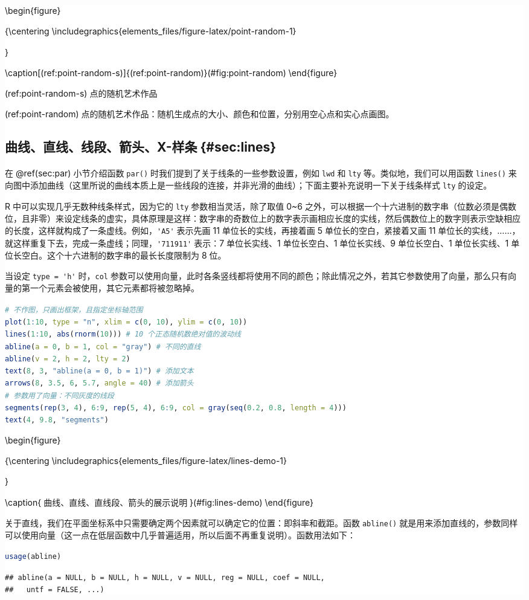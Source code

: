 \begin{figure}

{\centering \includegraphics{elements_files/figure-latex/point-random-1} 

}

\caption[(ref:point-random-s)]{(ref:point-random)}(\#fig:point-random)
\end{figure}

(ref:point-random-s) 点的随机艺术作品

(ref:point-random) 点的随机艺术作品：随机生成点的大小、颜色和位置，分别用空心点和实心点画图。

## 曲线、直线、线段、箭头、X-样条 {#sec:lines}

在 \@ref(sec:par) 小节介绍函数 `par()` 时我们提到了关于线条的一些参数设置，例如 `lwd` 和 `lty` 等。类似地，我们可以用函数 `lines()` 来向图中添加曲线（这里所说的曲线本质上是一些线段的连接，并非光滑的曲线）；下面主要补充说明一下关于线条样式 `lty` 的设定。

R 中可以实现几乎无数种线条样式，因为它的 `lty` 参数相当灵活，除了取值 0\~6 之外，可以根据一个十六进制的数字串（位数必须是偶数位，且非零）来设定线条的虚实，具体原理是这样：数字串的奇数位上的数字表示画相应长度的实线，然后偶数位上的数字则表示空缺相应的长度，这样就构成了一条虚线。例如，`'A5'` 表示先画 11 单位长的实线，再接着画 5 单位长的空白，紧接着又画 11 单位长的实线，……，就这样重复下去，完成一条虚线；同理，`'711911'` 表示：7 单位长实线、1 单位长空白、1 单位长实线、9 单位长空白、1 单位长实线、1 单位长空白。这个十六进制的数字串的最长长度限制为 8 位。

当设定 `type = 'h'` 时，`col` 参数可以使用向量，此时各条竖线都将使用不同的颜色；除此情况之外，若其它参数使用了向量，那么只有向量的第一个元素会被使用，其它元素都将被忽略掉。


``` r
# 不作图，只画出框架，且指定坐标轴范围
plot(1:10, type = "n", xlim = c(0, 10), ylim = c(0, 10))
lines(1:10, abs(rnorm(10))) # 10 个正态随机数绝对值的波动线
abline(a = 0, b = 1, col = "gray") # 不同的直线
abline(v = 2, h = 2, lty = 2)
text(8, 3, "abline(a = 0, b = 1)") # 添加文本
arrows(8, 3.5, 6, 5.7, angle = 40) # 添加箭头
# 参数用了向量：不同灰度的线段
segments(rep(3, 4), 6:9, rep(5, 4), 6:9, col = gray(seq(0.2, 0.8, length = 4)))
text(4, 9.8, "segments")
```

\begin{figure}

{\centering \includegraphics{elements_files/figure-latex/lines-demo-1} 

}

\caption{ 曲线、直线、直线段、箭头的展示说明 }(\#fig:lines-demo)
\end{figure}

关于直线，我们在平面坐标系中只需要确定两个因素就可以确定它的位置：即斜率和截距。函数 `abline()` 就是用来添加直线的，参数同样可以使用向量（这一点在低层函数中几乎普遍适用，所以后面不再重复说明）。函数用法如下：


``` r
usage(abline)
```

```
## abline(a = NULL, b = NULL, h = NULL, v = NULL, reg = NULL, coef = NULL,
##   untf = FALSE, ...)
```


[^windows-path]: Windows 用户注意路径的写法，不能用通常的单反斜杠 \\，而应该把路径中的单反斜杠换成双反斜杠 \\\\ 或者用单斜杠 \/；如 `D:/colors.pdf` 或 `D:\\colors.pdf`